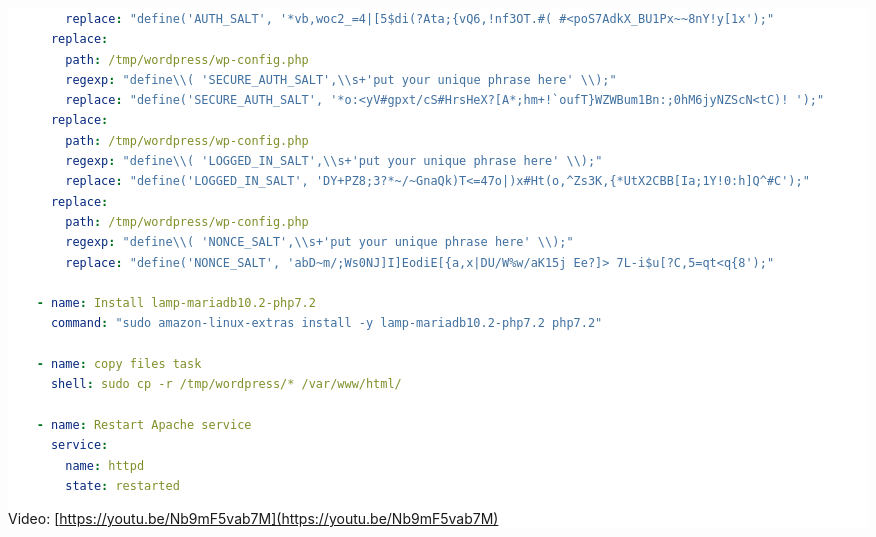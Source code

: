 ``` yml title="wordpress.yml"
        replace: "define('AUTH_SALT', '*vb,woc2_=4|[5$di(?Ata;{vQ6,!nf3OT.#( #<poS7AdkX_BU1Px~~8nY!y[1x');"
      replace: 
        path: /tmp/wordpress/wp-config.php
        regexp: "define\\( 'SECURE_AUTH_SALT',\\s+'put your unique phrase here' \\);"
        replace: "define('SECURE_AUTH_SALT', '*o:<yV#gpxt/cS#HrsHeX?[A*;hm+!`oufT}WZWBum1Bn:;0hM6jyNZScN<tC)! ');"
      replace: 
        path: /tmp/wordpress/wp-config.php
        regexp: "define\\( 'LOGGED_IN_SALT',\\s+'put your unique phrase here' \\);"
        replace: "define('LOGGED_IN_SALT', 'DY+PZ8;3?*~/~GnaQk)T<=47o|)x#Ht(o,^Zs3K,{*UtX2CBB[Ia;1Y!0:h]Q^#C');"
      replace: 
        path: /tmp/wordpress/wp-config.php
        regexp: "define\\( 'NONCE_SALT',\\s+'put your unique phrase here' \\);"
        replace: "define('NONCE_SALT', 'abD~m/;Ws0NJ]I]EodiE[{a,x|DU/W%w/aK15j Ee?]> 7L-i$u[?C,5=qt<q{8');"

    - name: Install lamp-mariadb10.2-php7.2
      command: "sudo amazon-linux-extras install -y lamp-mariadb10.2-php7.2 php7.2"

    - name: copy files task
      shell: sudo cp -r /tmp/wordpress/* /var/www/html/

    - name: Restart Apache service
      service:
        name: httpd
        state: restarted
```

Video: [https://youtu.be/Nb9mF5vab7M](https://youtu.be/Nb9mF5vab7M)